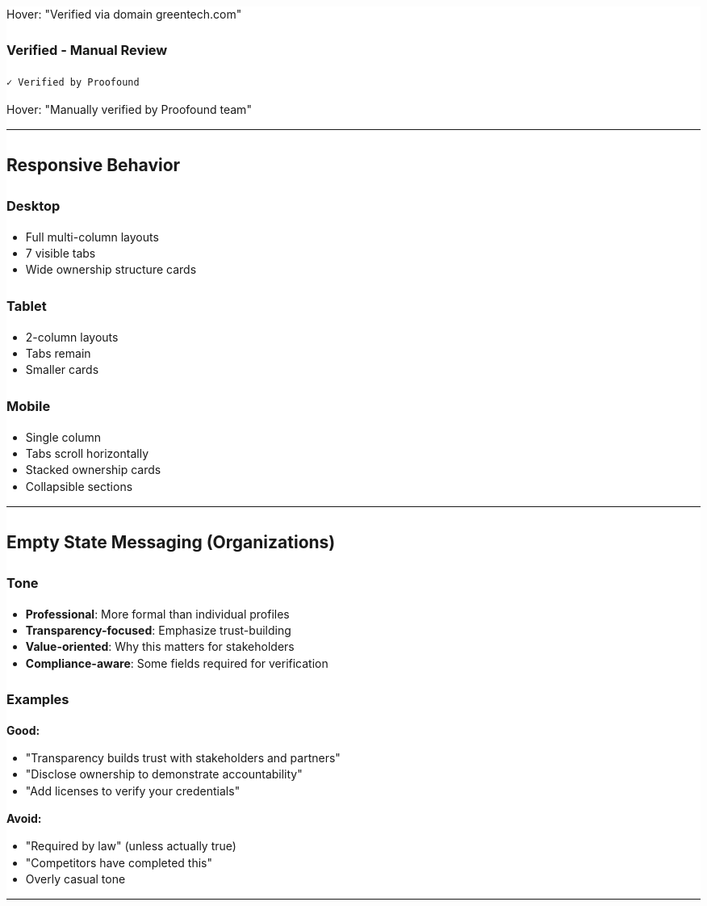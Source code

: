 Hover: "Verified via domain greentech.com"

### Verified - Manual Review
```
✓ Verified by Proofound
```
Hover: "Manually verified by Proofound team"

---

## Responsive Behavior

### Desktop
- Full multi-column layouts
- 7 visible tabs
- Wide ownership structure cards

### Tablet
- 2-column layouts
- Tabs remain
- Smaller cards

### Mobile
- Single column
- Tabs scroll horizontally
- Stacked ownership cards
- Collapsible sections

---

## Empty State Messaging (Organizations)

### Tone
- **Professional**: More formal than individual profiles
- **Transparency-focused**: Emphasize trust-building
- **Value-oriented**: Why this matters for stakeholders
- **Compliance-aware**: Some fields required for verification

### Examples

**Good:**
- "Transparency builds trust with stakeholders and partners"
- "Disclose ownership to demonstrate accountability"
- "Add licenses to verify your credentials"

**Avoid:**
- "Required by law" (unless actually true)
- "Competitors have completed this"
- Overly casual tone

---
